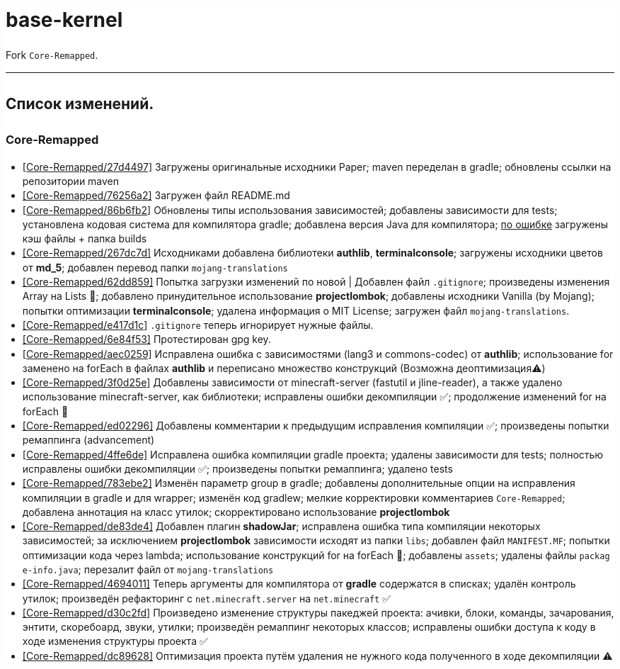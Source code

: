 # base-kernel

Fork `Core-Remapped`.
___
## Список изменений.
### Core-Remapped
- [[Core-Remapped/27d4497]](https://github.loc:1337/VifePlay/Core-Remapped/commit/27d449766f046df6893072172f61b5c2c304c2c2) Загружены оригинальные исходники Paper; maven переделан в gradle; обновлены ссылки на репозитории maven
- [[Core-Remapped/76256a2]](https://github.loc:1337/VifePlay/Core-Remapped/commit/76256a2b3a78484b86cd10a7829bc6a31d9bc187) Загружен файл README.md
- [[Core-Remapped/86b6fb2]](https://github.loc:1337/VifePlay/Core-Remapped/commit/86b6fb28fac9568adb3a4fbf64cd52a0081e4214) Обновлены типы использования зависимостей; добавлены зависимости для tests; установлена кодовая система для компилятора gradle; добавлена версия Java для компилятора; <ins>по ошибке</ins> загружены кэш файлы + папка builds
- [[Core-Remapped/267dc7d]](https://github.loc:1337/VifePlay/Core-Remapped/commit/267dc7dbaeaf9eae0272d6a4993ebd510e76e183) Исходниками добавлена библиотеки **authlib**, **terminalconsole**; загружены исходники цветов от **md_5**; добавлен перевод папки `mojang-translations`
- [[Core-Remapped/62dd859]](https://github.loc:1337/VifePlay/Core-Remapped/commit/62dd859232979fe76a78ba664381017195d29aff) Попытка загрузки изменений по новой | Добавлен файл `.gitignore`; произведены изменения Array на Lists 🤡; добавлено принудительное использование **projectlombok**; добавлены исходники Vanilla (by Mojang); попытки оптимизации **terminalconsole**; удалена информация о MIT License; загружен файл `mojang-translations`.
- [[Core-Remapped/e417d1c]](https://github.loc:1337/VifePlay/Core-Remapped/commit/e417d1c844d24ce56ff09a6aa97bd2cecd8aa36b) `.gitignore` теперь игнорирует нужные файлы.
- [[Core-Remapped/6e84f53]](https://github.loc:1337/VifePlay/Core-Remapped/commit/6e84f53f0d4a233d2b7d7547d3ec1136bc6b869a) Протестирован gpg key.
- [[Core-Remapped/aec0259]](https://github.loc:1337/VifePlay/Core-Remapped/commit/aec0259d9b1f3a89fd4698d3afc461b7f1b9e380) Исправлена ошибка с зависимостями (lang3 и commons-codec) от **authlib**; использование for заменено на forEach в файлах **authlib** и переписано множество конструкций (Возможна деоптимизация⚠️)
- [[Core-Remapped/3f0d25e]](https://github.loc:1337/VifePlay/Core-Remapped/commit/3f0d25e19d8e74206b1324e33bb75af660f86f6c) Добавлены зависимости от minecraft-server (fastutil и jline-reader), а также удалено использование minecraft-server, как библиотеки; исправлены ошибки декомпиляции ✅; продолжение изменений for на forEach 🤡
- [[Core-Remapped/ed02296]](https://github.loc:1337/VifePlay/Core-Remapped/commit/ed02296da1e7df88da5efefff799fc7fcd5b5f7f) Добавлены комментарии к предыдущим исправления компиляции ✅; произведены попытки ремаппинга (advancement)
- [[Core-Remapped/4ffe6de]](https://github.loc:1337/VifePlay/Core-Remapped/commit/4ffe6deff125e3e69957d7df24dcbd4d91dbbdbc) Исправлена ошибка компиляции gradle проекта; удалены зависимости для tests; полностью исправлены ошибки декомпиляции ✅; произведены попытки ремаппинга; удалено tests
- [[Core-Remapped/783ebe2]](https://github.loc:1337/VifePlay/Core-Remapped/commit/783ebe2a560f03049f01260b28a1352bf135b00f) Изменён параметр group в gradle; добавлены дополнительные опции на исправления компиляции в gradle и для wrapper; изменён код gradlew; мелкие корректировки комментариев `Core-Remapped`; добавлена аннотация на класс утилок; скорректировано использование **projectlombok**
- [[Core-Remapped/de83de4]](https://github.loc:1337/VifePlay/Core-Remapped/commit/de83de4523b049c5df6cd28019c267ef99290a9b) Добавлен плагин **shadowJar**; исправлена ошибка типа компиляции некоторых зависимостей; за исключением **projectlombok** зависимости исходят из папки `libs`; добавлен файл `MANIFEST.MF`; попытки оптимизации кода через lambda; использование конструкций for на forEach 🤡; добавлены `assets`; удалены файлы `package-info.java`; перезалит файл от `mojang-translations`
- [[Core-Remapped/4694011]](https://github.loc:1337/VifePlay/Core-Remapped/commit/4694011ce156edec71f8427c1151abdc11686c53) Теперь аргументы для компилятора от **gradle** содержатся в списках; удалён контроль утилок; произведён рефакторинг с `net.minecraft.server` на `net.minecraft`  ✅
- [[Core-Remapped/d30c2fd]](https://github.loc:1337/VifePlay/Core-Remapped/commit/d30c2fda43088ad2411c02663bdec9dffb696790) Произведено изменение структуры пакеджей проекта: ачивки, блоки, команды, зачарования, энтити, скоребоард, звуки, утилки; произведён ремаппинг некоторых классов; исправлены ошибки доступа к коду в ходе изменения структуры проекта ✅
- [[Core-Remapped/dc89628]](https://github.loc:1337/VifePlay/Core-Remapped/commit/dc89628f8cd55bcdfd9d09ce4982c8687dae945b) Оптимизация проекта путём удаления не нужного кода полученного в ходе декомпиляции ⚠️